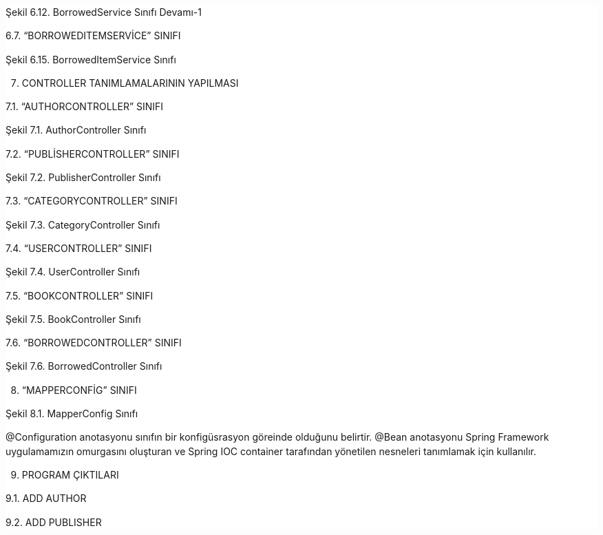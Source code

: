 
 
Şekil 6.12. BorrowedService Sınıfı Devamı-1



6.7.	“BORROWEDITEMSERVİCE” SINIFI

 
Şekil 6.15. BorrowedItemService Sınıfı




7.	CONTROLLER TANIMLAMALARININ YAPILMASI

7.1.	 “AUTHORCONTROLLER” SINIFI

 
Şekil 7.1. AuthorController Sınıfı



7.2.	“PUBLİSHERCONTROLLER” SINIFI

 
Şekil 7.2. PublisherController Sınıfı



7.3.	“CATEGORYCONTROLLER” SINIFI

 
Şekil 7.3. CategoryController Sınıfı



7.4.	“USERCONTROLLER” SINIFI

 
Şekil 7.4. UserController Sınıfı



7.5.	“BOOKCONTROLLER” SINIFI

 
Şekil 7.5. BookController Sınıfı



7.6.	“BORROWEDCONTROLLER” SINIFI

 
Şekil 7.6. BorrowedController Sınıfı



8.	“MAPPERCONFİG” SINIFI

 
Şekil 8.1. MapperConfig Sınıfı

@Configuration anotasyonu sınıfın bir konfigüsrasyon göreinde olduğunu belirtir.
@Bean anotasyonu Spring Framework uygulamamızın omurgasını oluşturan ve Spring IOC container tarafından yönetilen nesneleri tanımlamak için kullanılır. 

9.	PROGRAM ÇIKTILARI

9.1.	 ADD AUTHOR
 
9.2.	ADD PUBLISHER
 